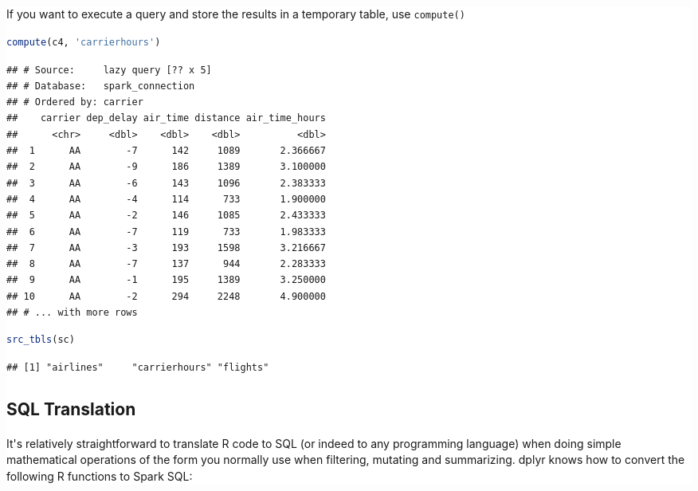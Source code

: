 If you want to execute a query and store the results in a temporary table, use `compute()`

``` r
compute(c4, 'carrierhours')
```

    ## # Source:     lazy query [?? x 5]
    ## # Database:   spark_connection
    ## # Ordered by: carrier
    ##    carrier dep_delay air_time distance air_time_hours
    ##      <chr>     <dbl>    <dbl>    <dbl>          <dbl>
    ##  1      AA        -7      142     1089       2.366667
    ##  2      AA        -9      186     1389       3.100000
    ##  3      AA        -6      143     1096       2.383333
    ##  4      AA        -4      114      733       1.900000
    ##  5      AA        -2      146     1085       2.433333
    ##  6      AA        -7      119      733       1.983333
    ##  7      AA        -3      193     1598       3.216667
    ##  8      AA        -7      137      944       2.283333
    ##  9      AA        -1      195     1389       3.250000
    ## 10      AA        -2      294     2248       4.900000
    ## # ... with more rows

``` r
src_tbls(sc)
```

    ## [1] "airlines"     "carrierhours" "flights"

SQL Translation
---------------

It's relatively straightforward to translate R code to SQL (or indeed to any programming language) when doing simple mathematical operations of the form you normally use when filtering, mutating and summarizing. dplyr knows how to convert the following R functions to Spark SQL:
